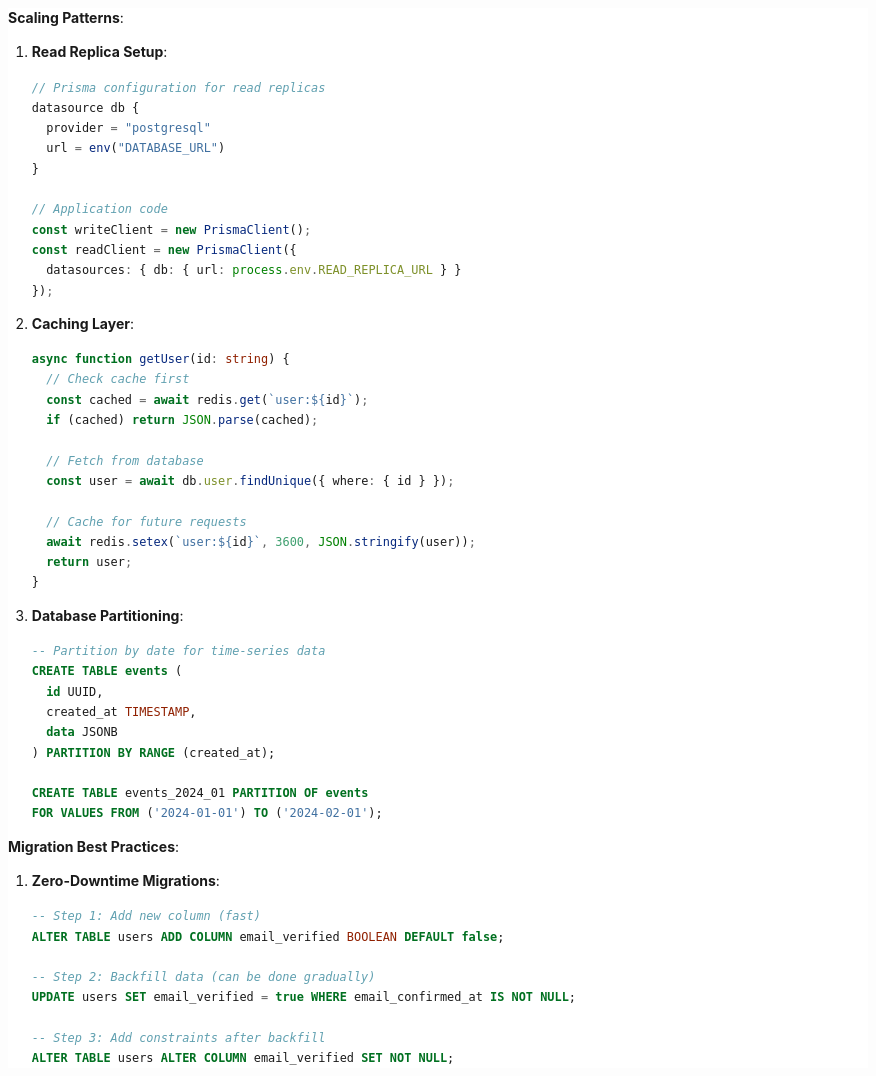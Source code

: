 **Scaling Patterns**:

1. **Read Replica Setup**:
   ```typescript
   // Prisma configuration for read replicas
   datasource db {
     provider = "postgresql"
     url = env("DATABASE_URL")
   }
   
   // Application code
   const writeClient = new PrismaClient();
   const readClient = new PrismaClient({
     datasources: { db: { url: process.env.READ_REPLICA_URL } }
   });
   ```

2. **Caching Layer**:
   ```typescript
   async function getUser(id: string) {
     // Check cache first
     const cached = await redis.get(`user:${id}`);
     if (cached) return JSON.parse(cached);
     
     // Fetch from database
     const user = await db.user.findUnique({ where: { id } });
     
     // Cache for future requests
     await redis.setex(`user:${id}`, 3600, JSON.stringify(user));
     return user;
   }
   ```

3. **Database Partitioning**:
   ```sql
   -- Partition by date for time-series data
   CREATE TABLE events (
     id UUID,
     created_at TIMESTAMP,
     data JSONB
   ) PARTITION BY RANGE (created_at);
   
   CREATE TABLE events_2024_01 PARTITION OF events
   FOR VALUES FROM ('2024-01-01') TO ('2024-02-01');
   ```

**Migration Best Practices**:

1. **Zero-Downtime Migrations**:
   ```sql
   -- Step 1: Add new column (fast)
   ALTER TABLE users ADD COLUMN email_verified BOOLEAN DEFAULT false;
   
   -- Step 2: Backfill data (can be done gradually)
   UPDATE users SET email_verified = true WHERE email_confirmed_at IS NOT NULL;
   
   -- Step 3: Add constraints after backfill
   ALTER TABLE users ALTER COLUMN email_verified SET NOT NULL;
   ```
